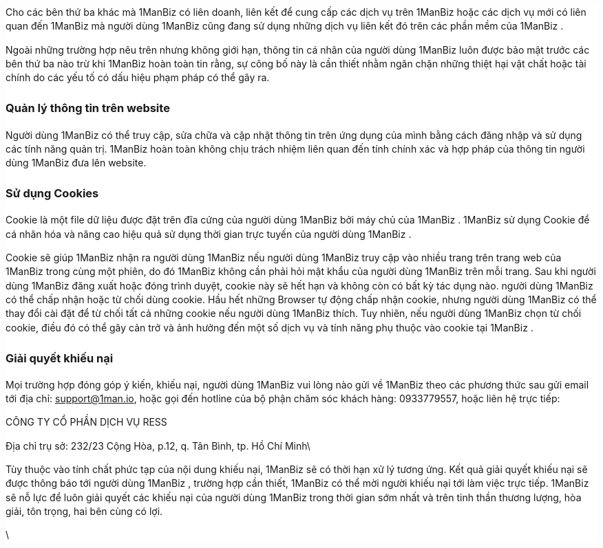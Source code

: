 Cho các bên thứ ba khác mà 1ManBiz có liên doanh, liên kết để cung cấp các dịch vụ trên 1ManBiz hoặc các dịch vụ mới có liên quan đến 1ManBiz mà người dùng 1ManBiz cũng đang sử dụng những dịch vụ liên kết đó trên các phần mềm của 1ManBiz .

Ngoài những trường hợp nêu trên nhưng không giới hạn, thông tin cá nhân của người dùng 1ManBiz luôn được bảo mật trước các bên thứ ba nào trừ khi 1ManBiz hoàn toàn tin rằng, sự công bố này là cần thiết nhằm ngăn chặn những thiệt hại vật chất hoặc tài chính do các yếu tố có dấu hiệu phạm pháp có thể gây ra.

### Quản lý thông tin trên website

Người dùng 1ManBiz có thể truy cập, sửa chữa và cập nhật thông tin trên ứng dụng của mình bằng cách đăng nhập và sử dụng các tính năng quản trị. 1ManBiz hoàn toàn không chịu trách nhiệm liên quan đến tính chính xác và hợp pháp của thông tin người dùng 1ManBiz đưa lên website.

### Sử dụng Cookies

Cookie là một file dữ liệu được đặt trên đĩa cứng của người dùng 1ManBiz bởi máy chủ của 1ManBiz . 1ManBiz sử dụng Cookie để cá nhân hóa và nâng cao hiệu quả sử dụng thời gian trực tuyến của người dùng 1ManBiz .

Cookie sẽ giúp 1ManBiz nhận ra người dùng 1ManBiz nếu người dùng 1ManBiz truy cập vào nhiều trang trên trang web của 1ManBiz trong cùng một phiên, do đó 1ManBiz không cần phải hỏi mật khẩu của người dùng 1ManBiz trên mỗi trang. Sau khi người dùng 1ManBiz đăng xuất hoặc đóng trình duyệt, cookie này sẽ hết hạn và không còn có bất kỳ tác dụng nào. người dùng 1ManBiz có thể chấp nhận hoặc từ chối dùng cookie. Hầu hết những Browser tự động chấp nhận cookie, nhưng người dùng 1ManBiz có thể thay đổi cài đặt để từ chối tất cả những cookie nếu người dùng 1ManBiz thích. Tuy nhiên, nếu người dùng 1ManBiz chọn từ chối cookie, điều đó có thể gây cản trở và ảnh hưởng đến một số dịch vụ và tính năng phụ thuộc vào cookie tại 1ManBiz .

### Giải quyết khiếu nại

Mọi trường hợp đóng góp ý kiến, khiếu nại, người dùng 1ManBiz vui lòng nào gửi về 1ManBiz theo các phương thức sau gửi email tới địa chỉ: support@1man.io, hoặc gọi đến hotline của bộ phận chăm sóc khách hàng: 0933779557, hoặc liên hệ trực tiếp:

CÔNG TY CỔ PHẦN DỊCH VỤ RESS

Địa chỉ trụ sở: 232/23 Cộng Hòa, p.12, q. Tân Bình, tp. Hồ Chí Minh\\

Tùy thuộc vào tính chất phức tạp của nội dung khiếu nại, 1ManBiz sẽ có thời hạn xử lý tương ứng. Kết quả giải quyết khiếu nại sẽ được thông báo tới người dùng 1ManBiz , trường hợp cần thiết, 1ManBiz có thể mời người khiếu nại tới làm việc trực tiếp. 1ManBiz sẽ nỗ lực để luôn giải quyết các khiếu nại của người dùng 1ManBiz trong thời gian sớm nhất và trên tinh thần thương lượng, hòa giải, tôn trọng, hai bên cùng có lợi.

\\
